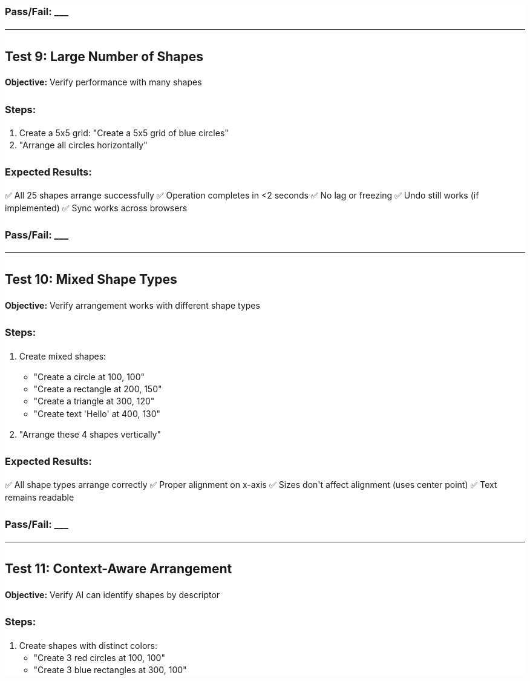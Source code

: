 ### Pass/Fail: ___

---

## Test 9: Large Number of Shapes
**Objective:** Verify performance with many shapes

### Steps:
1. Create a 5x5 grid: "Create a 5x5 grid of blue circles"
2. "Arrange all circles horizontally"

### Expected Results:
✅ All 25 shapes arrange successfully
✅ Operation completes in <2 seconds
✅ No lag or freezing
✅ Undo still works (if implemented)
✅ Sync works across browsers

### Pass/Fail: ___

---

## Test 10: Mixed Shape Types
**Objective:** Verify arrangement works with different shape types

### Steps:
1. Create mixed shapes:
   - "Create a circle at 100, 100"
   - "Create a rectangle at 200, 150"
   - "Create a triangle at 300, 120"
   - "Create text 'Hello' at 400, 130"

2. "Arrange these 4 shapes vertically"

### Expected Results:
✅ All shape types arrange correctly
✅ Proper alignment on x-axis
✅ Sizes don't affect alignment (uses center point)
✅ Text remains readable

### Pass/Fail: ___

---

## Test 11: Context-Aware Arrangement
**Objective:** Verify AI can identify shapes by descriptor

### Steps:
1. Create shapes with distinct colors:
   - "Create 3 red circles at 100, 100"
   - "Create 3 blue rectangles at 300, 100"
